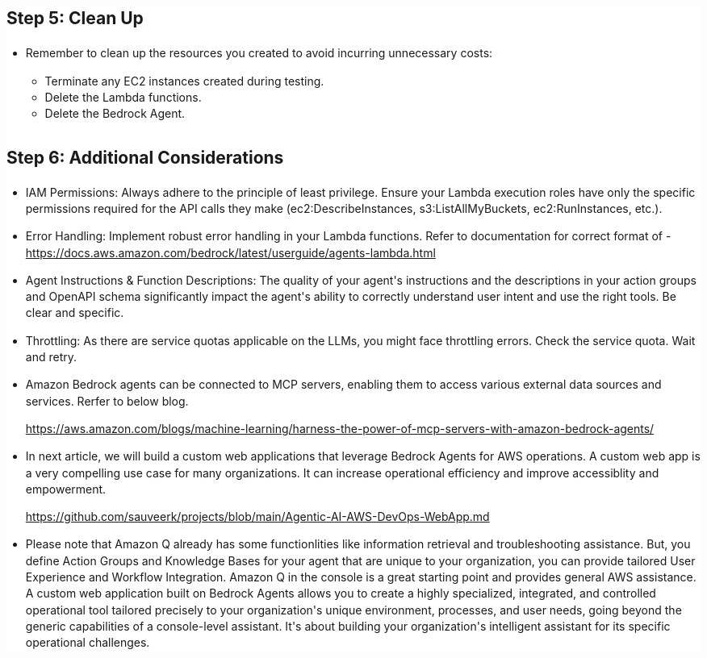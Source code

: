 
## Step 5: Clean Up

- Remember to clean up the resources you created to avoid incurring unnecessary costs:

  - Terminate any EC2 instances created during testing.
  - Delete the Lambda functions.
  - Delete the Bedrock Agent.
  
## Step 6: Additional Considerations

- IAM Permissions: Always adhere to the principle of least privilege. Ensure your Lambda execution roles have only the specific permissions required for the API calls they make (ec2:DescribeInstances, s3:ListAllMyBuckets, ec2:RunInstances, etc.).
  
- Error Handling: Implement robust error handling in your Lambda functions. Refer to documentation for correct format of - https://docs.aws.amazon.com/bedrock/latest/userguide/agents-lambda.html
  
- Agent Instructions & Function Descriptions: The quality of your agent's instructions and the descriptions in your action groups and OpenAPI schema significantly impact the agent's ability to correctly understand user intent and use the right tools. Be clear and specific.
  
- Throttling: As there are service quotas applicable on the LLMs, you might face throttling errors. Check the service quota. Wait and retry.
 
- Amazon Bedrock agents can be connected to MCP servers, enabling them to access various external data sources and services. Rerfer to below blog.
  
   https://aws.amazon.com/blogs/machine-learning/harness-the-power-of-mcp-servers-with-amazon-bedrock-agents/


- In next article, we will build a custom web applications that leverage Bedrock Agents for AWS operations. A custom web app is a very compelling use case for many organizations. It can increase operational efficiency and improve accessiblity and empowerment.
  
   https://github.com/sauveerk/projects/blob/main/Agentic-AI-AWS-DevOps-WebApp.md

- Please note that Amazon Q already has some functionlities like information retrieval and troubleshooting assistance. But, you define Action Groups and Knowledge Bases for your agent that are unique to your organization, you can provide tailored User Experience and Workflow Integration. Amazon Q in the console is a great starting point and provides general AWS assistance. A custom web application built on Bedrock Agents allows you to create a highly specialized, integrated, and controlled operational tool tailored precisely to your organization's unique environment, processes, and user needs, going beyond the generic capabilities of a console-level assistant. It's about building your organization's intelligent assistant for its specific operational challenges.   







 




